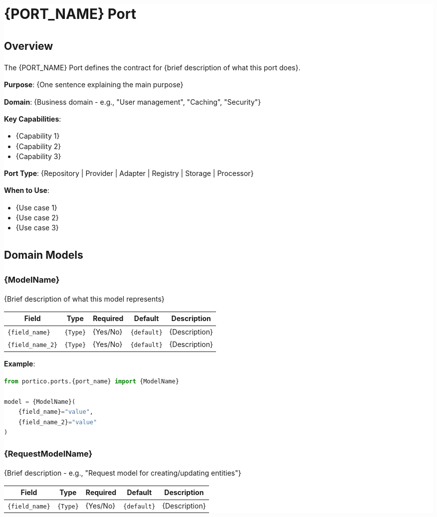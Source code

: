 # {PORT_NAME} Port

## Overview

The {PORT_NAME} Port defines the contract for {brief description of what this port does}.

**Purpose**: {One sentence explaining the main purpose}

**Domain**: {Business domain - e.g., "User management", "Caching", "Security"}

**Key Capabilities**:

- {Capability 1}
- {Capability 2}
- {Capability 3}

**Port Type**: {Repository | Provider | Adapter | Registry | Storage | Processor}

**When to Use**:

- {Use case 1}
- {Use case 2}
- {Use case 3}

## Domain Models

### {ModelName}

{Brief description of what this model represents}

| Field | Type | Required | Default | Description |
|-------|------|----------|---------|-------------|
| `{field_name}` | `{Type}` | {Yes/No} | `{default}` | {Description} |
| `{field_name_2}` | `{Type}` | {Yes/No} | `{default}` | {Description} |

**Example**:

```python
from portico.ports.{port_name} import {ModelName}

model = {ModelName}(
    {field_name}="value",
    {field_name_2}="value"
)
```

### {RequestModelName}

{Brief description - e.g., "Request model for creating/updating entities"}

| Field | Type | Required | Default | Description |
|-------|------|----------|---------|-------------|
| `{field_name}` | `{Type}` | {Yes/No} | `{default}` | {Description} |
